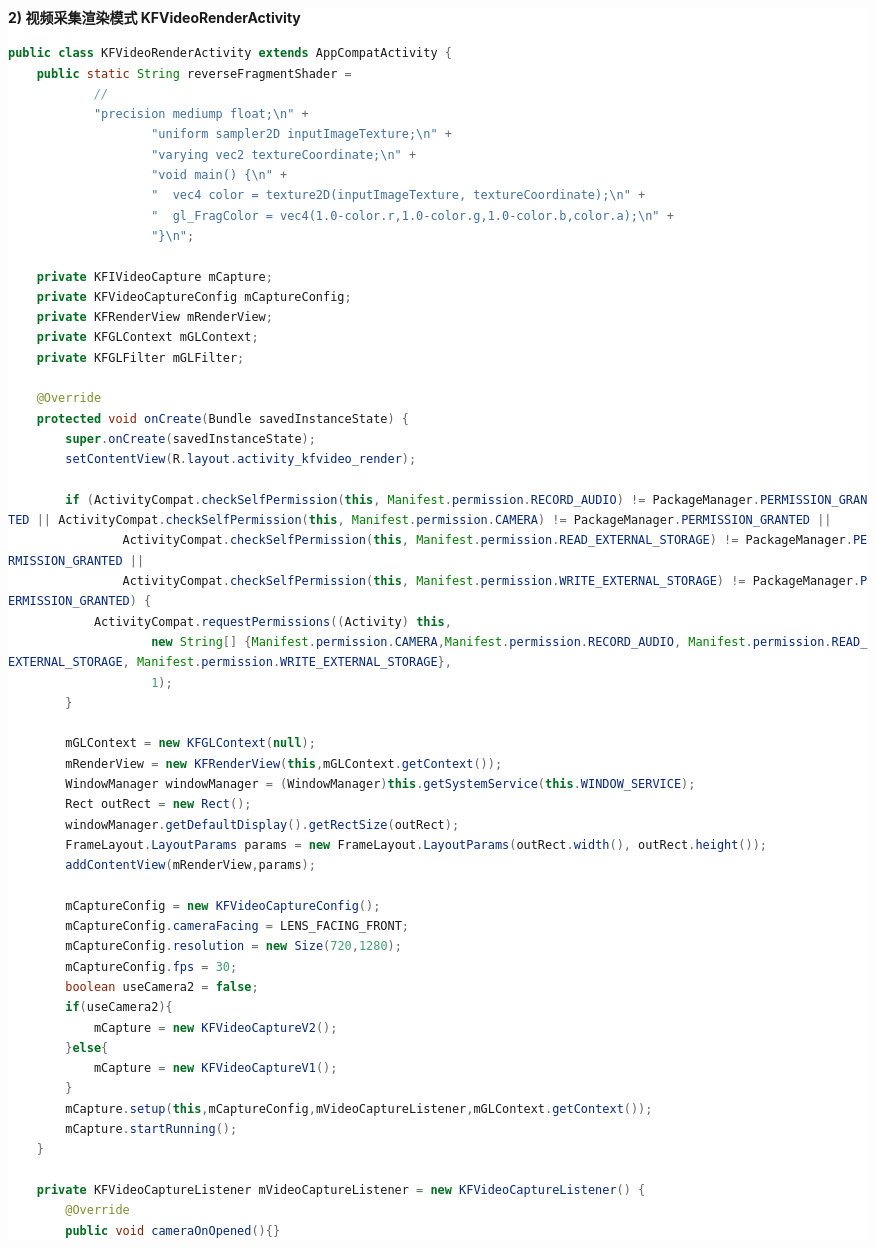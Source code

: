 **2)  视频采集渲染模式 KFVideoRenderActivity**

```java
public class KFVideoRenderActivity extends AppCompatActivity {
    public static String reverseFragmentShader =
            //
            "precision mediump float;\n" +
                    "uniform sampler2D inputImageTexture;\n" +
                    "varying vec2 textureCoordinate;\n" +
                    "void main() {\n" +
                    "  vec4 color = texture2D(inputImageTexture, textureCoordinate);\n" +
                    "  gl_FragColor = vec4(1.0-color.r,1.0-color.g,1.0-color.b,color.a);\n" +
                    "}\n";

    private KFIVideoCapture mCapture;
    private KFVideoCaptureConfig mCaptureConfig;
    private KFRenderView mRenderView;
    private KFGLContext mGLContext;
    private KFGLFilter mGLFilter;

    @Override
    protected void onCreate(Bundle savedInstanceState) {
        super.onCreate(savedInstanceState);
        setContentView(R.layout.activity_kfvideo_render);

        if (ActivityCompat.checkSelfPermission(this, Manifest.permission.RECORD_AUDIO) != PackageManager.PERMISSION_GRANTED || ActivityCompat.checkSelfPermission(this, Manifest.permission.CAMERA) != PackageManager.PERMISSION_GRANTED ||
                ActivityCompat.checkSelfPermission(this, Manifest.permission.READ_EXTERNAL_STORAGE) != PackageManager.PERMISSION_GRANTED ||
                ActivityCompat.checkSelfPermission(this, Manifest.permission.WRITE_EXTERNAL_STORAGE) != PackageManager.PERMISSION_GRANTED) {
            ActivityCompat.requestPermissions((Activity) this,
                    new String[] {Manifest.permission.CAMERA,Manifest.permission.RECORD_AUDIO, Manifest.permission.READ_EXTERNAL_STORAGE, Manifest.permission.WRITE_EXTERNAL_STORAGE},
                    1);
        }

        mGLContext = new KFGLContext(null);
        mRenderView = new KFRenderView(this,mGLContext.getContext());
        WindowManager windowManager = (WindowManager)this.getSystemService(this.WINDOW_SERVICE);
        Rect outRect = new Rect();
        windowManager.getDefaultDisplay().getRectSize(outRect);
        FrameLayout.LayoutParams params = new FrameLayout.LayoutParams(outRect.width(), outRect.height());
        addContentView(mRenderView,params);

        mCaptureConfig = new KFVideoCaptureConfig();
        mCaptureConfig.cameraFacing = LENS_FACING_FRONT;
        mCaptureConfig.resolution = new Size(720,1280);
        mCaptureConfig.fps = 30;
        boolean useCamera2 = false;
        if(useCamera2){
            mCapture = new KFVideoCaptureV2();
        }else{
            mCapture = new KFVideoCaptureV1();
        }
        mCapture.setup(this,mCaptureConfig,mVideoCaptureListener,mGLContext.getContext());
        mCapture.startRunning();
    }

    private KFVideoCaptureListener mVideoCaptureListener = new KFVideoCaptureListener() {
        @Override
        public void cameraOnOpened(){}
```